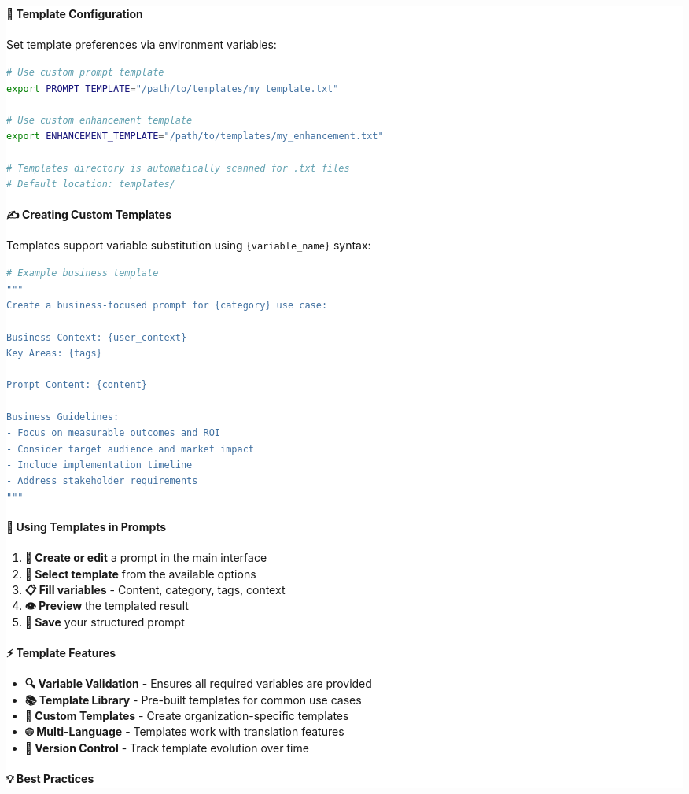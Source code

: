 #### **🔧 Template Configuration**

Set template preferences via environment variables:

```bash
# Use custom prompt template
export PROMPT_TEMPLATE="/path/to/templates/my_template.txt"

# Use custom enhancement template  
export ENHANCEMENT_TEMPLATE="/path/to/templates/my_enhancement.txt"

# Templates directory is automatically scanned for .txt files
# Default location: templates/
```

#### **✍️ Creating Custom Templates**

Templates support variable substitution using `{variable_name}` syntax:

```bash
# Example business template
"""
Create a business-focused prompt for {category} use case:

Business Context: {user_context}
Key Areas: {tags}

Prompt Content: {content}

Business Guidelines:
- Focus on measurable outcomes and ROI
- Consider target audience and market impact
- Include implementation timeline
- Address stakeholder requirements
"""
```

#### **🎯 Using Templates in Prompts**

1. **📝 Create or edit** a prompt in the main interface
2. **🎨 Select template** from the available options
3. **📋 Fill variables** - Content, category, tags, context
4. **👁️ Preview** the templated result
5. **💾 Save** your structured prompt

#### **⚡ Template Features**

- **🔍 Variable Validation** - Ensures all required variables are provided
- **📚 Template Library** - Pre-built templates for common use cases
- **🎨 Custom Templates** - Create organization-specific templates
- **🌐 Multi-Language** - Templates work with translation features
- **🔄 Version Control** - Track template evolution over time

#### **💡 Best Practices**
